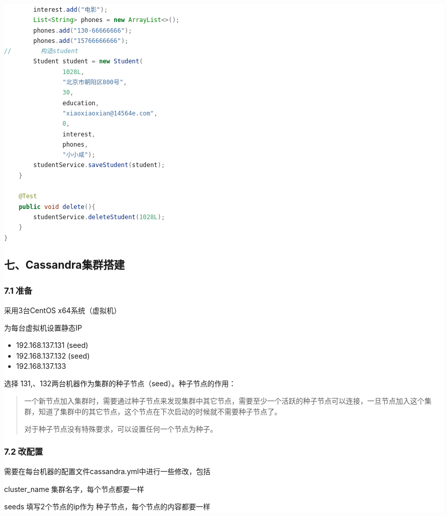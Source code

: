 ```java
        interest.add("电影");
        List<String> phones = new ArrayList<>();
        phones.add("130-66666666");
        phones.add("15766666666");
//        构造student
        Student student = new Student(
                1028L,
                "北京市朝阳区800号",
                30,
                education,
                "xiaoxiaoxian@14564e.com",
                0,
                interest,
                phones,
                "小小咸");
        studentService.saveStudent(student);
    }

    @Test
    public void delete(){
        studentService.deleteStudent(1028L);
    }
}

```



## 七、Cassandra集群搭建

### 7.1 准备

采用3台CentOS x64系统（虚拟机）

为每台虚拟机设置静态IP

- 192.168.137.131 (seed)
- 192.168.137.132 (seed)
- 192.168.137.133

选择 131,、132两台机器作为集群的种子节点（seed）。种子节点的作用：

> 一个新节点加入集群时，需要通过种子节点来发现集群中其它节点，需要至少一个活跃的种子节点可以连接，一旦节点加入这个集群，知道了集群中的其它节点，这个节点在下次启动的时候就不需要种子节点了。
>
> 对于种子节点没有特殊要求，可以设置任何一个节点为种子。

### 7.2 改配置

需要在每台机器的配置文件cassandra.yml中进行一些修改，包括

cluster_name 集群名字，每个节点都要一样

seeds 填写2个节点的ip作为 种子节点，每个节点的内容都要一样
